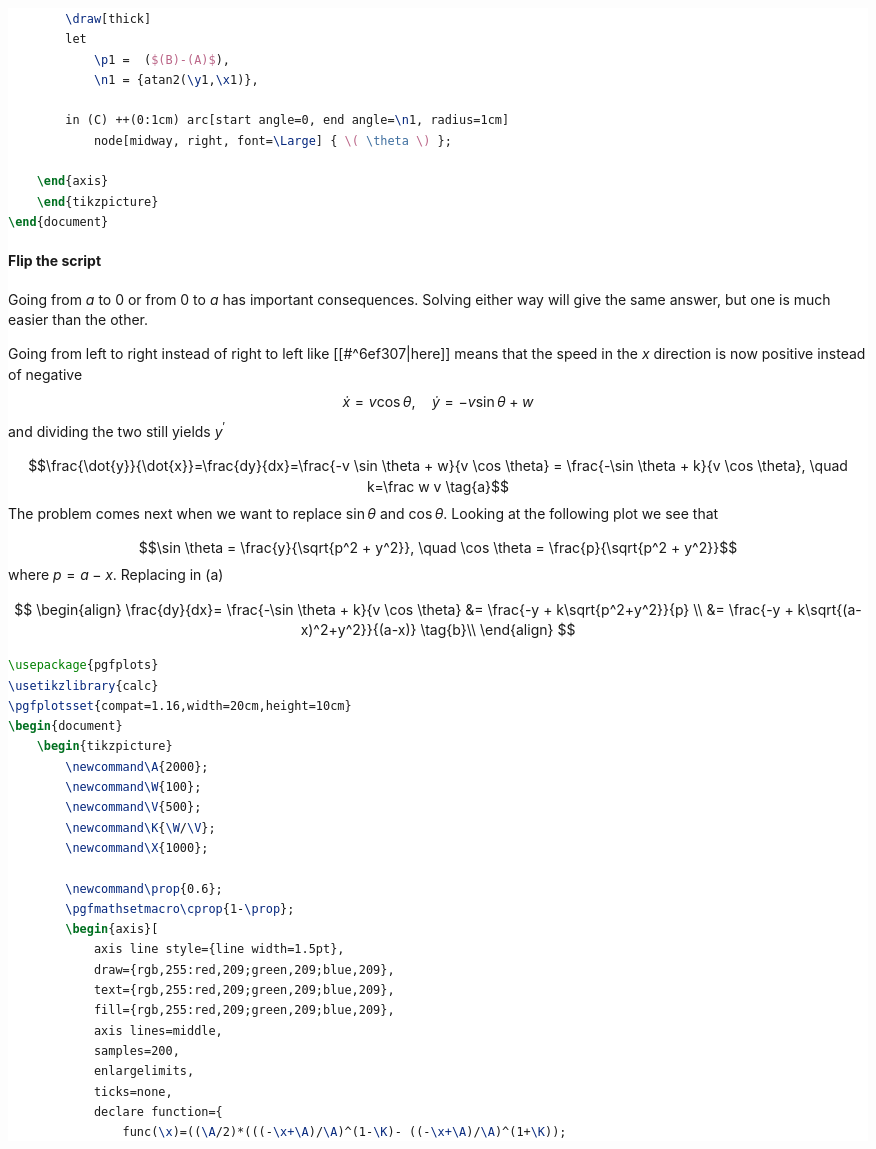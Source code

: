 ```tikz
        \draw[thick] 
        let 
            \p1 =  ($(B)-(A)$), 
            \n1 = {atan2(\y1,\x1)},

        in (C) ++(0:1cm) arc[start angle=0, end angle=\n1, radius=1cm] 
            node[midway, right, font=\Large] { \( \theta \) };
        
    \end{axis} 
    \end{tikzpicture} 
\end{document} 
```


#### Flip the script
Going from $a$ to 0 or from 0 to $a$ has important consequences. Solving either way will give the same answer, but one is much easier than the other.

Going from left to right instead of right to left like [[#^6ef307|here]] means that the speed in the $x$ direction is now positive instead of negative
$$
\dot{x}=v \cos \theta, \quad \dot{y}=-v \sin \theta + w
$$
and dividing the two still yields $y^\prime$

$$\frac{\dot{y}}{\dot{x}}=\frac{dy}{dx}=\frac{-v \sin \theta + w}{v \cos \theta} = \frac{-\sin \theta + k}{v \cos \theta}, \quad k=\frac w v \tag{a}$$
The problem comes next when we want to replace $\sin \theta$ and $\cos \theta$. Looking at the following plot we see that

$$\sin \theta = \frac{y}{\sqrt{p^2 + y^2}}, \quad \cos \theta = \frac{p}{\sqrt{p^2 + y^2}}$$
where $p=a-x$. Replacing in (a)

$$
\begin{align}
\frac{dy}{dx}= \frac{-\sin \theta + k}{v \cos \theta} &= \frac{-y + k\sqrt{p^2+y^2}}{p} \\
&= \frac{-y + k\sqrt{(a-x)^2+y^2}}{(a-x)} \tag{b}\\
\end{align}
$$


```tikz
\usepackage{pgfplots}
\usetikzlibrary{calc}
\pgfplotsset{compat=1.16,width=20cm,height=10cm}
\begin{document} 
    \begin{tikzpicture}
        \newcommand\A{2000};
        \newcommand\W{100};
        \newcommand\V{500};
        \newcommand\K{\W/\V};
        \newcommand\X{1000};
        
        \newcommand\prop{0.6};
        \pgfmathsetmacro\cprop{1-\prop}; 
        \begin{axis}[
            axis line style={line width=1.5pt},
            draw={rgb,255:red,209;green,209;blue,209}, 
            text={rgb,255:red,209;green,209;blue,209}, 
            fill={rgb,255:red,209;green,209;blue,209}, 
            axis lines=middle,
            samples=200,
            enlargelimits,
            ticks=none,
            declare function={
                func(\x)=((\A/2)*(((-\x+\A)/\A)^(1-\K)- ((-\x+\A)/\A)^(1+\K));
```
